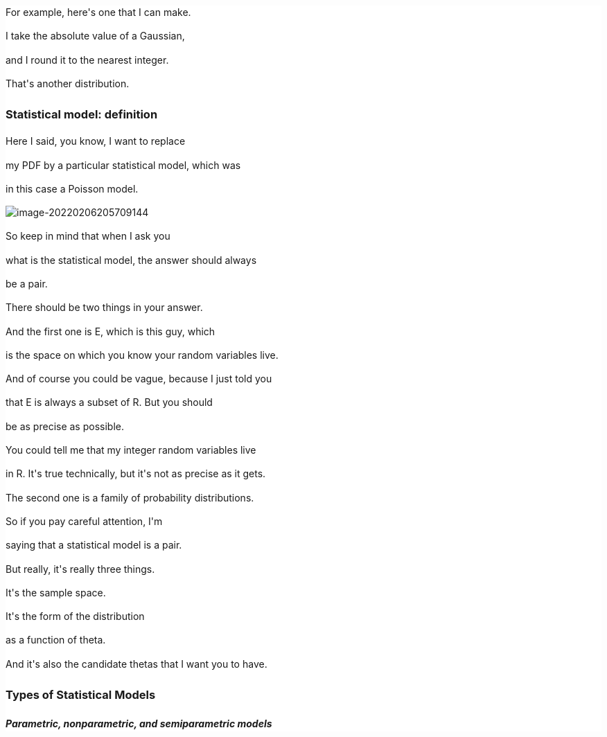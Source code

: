 For example, here's one that I can make.

I take the absolute value of a Gaussian,

and I round it to the nearest integer.

That's another distribution.

### Statistical model: definition

Here I said, you know, I want to replace

my PDF by a particular statistical model, which was

in this case a Poisson model.

![image-20220206205709144](https://chqwer2.github.io/img/Typora/image-20220206205709144.png)

So keep in mind that when I ask you

what is the statistical model, the answer should always

be a pair.

There should be two things in your answer.

And the first one is E, which is this guy, which

is the space on which you know your random variables live.

And of course you could be vague, because I just told you

that E is always a subset of R. But you should

be as precise as possible.

You could tell me that my integer random variables live

in R. It's true technically, but it's not as precise as it gets.

The second one is a family of probability distributions.



So if you pay careful attention, I'm

saying that a statistical model is a pair.

But really, it's really three things.

It's the sample space.

It's the form of the distribution

as a function of theta.

And it's also the candidate thetas that I want you to have.

### Types of Statistical Models

##### Parametric, nonparametric, and semiparametric models


